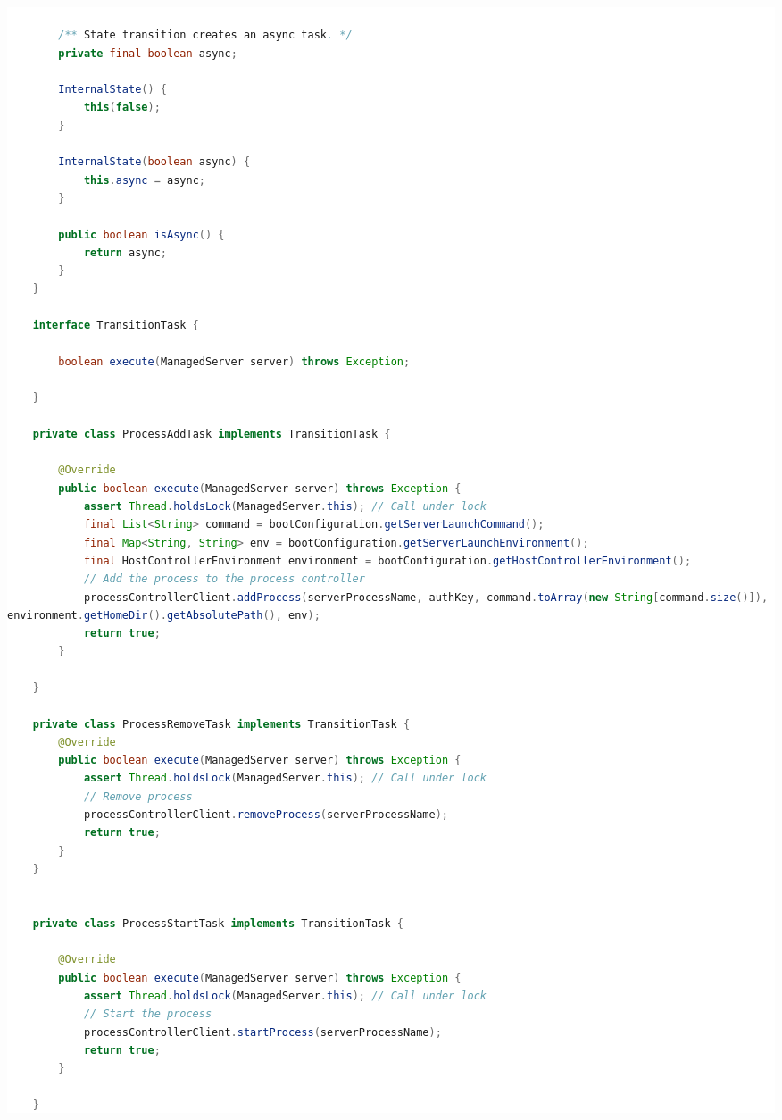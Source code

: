 ```java

        /** State transition creates an async task. */
        private final boolean async;

        InternalState() {
            this(false);
        }

        InternalState(boolean async) {
            this.async = async;
        }

        public boolean isAsync() {
            return async;
        }
    }

    interface TransitionTask {

        boolean execute(ManagedServer server) throws Exception;

    }

    private class ProcessAddTask implements TransitionTask {

        @Override
        public boolean execute(ManagedServer server) throws Exception {
            assert Thread.holdsLock(ManagedServer.this); // Call under lock
            final List<String> command = bootConfiguration.getServerLaunchCommand();
            final Map<String, String> env = bootConfiguration.getServerLaunchEnvironment();
            final HostControllerEnvironment environment = bootConfiguration.getHostControllerEnvironment();
            // Add the process to the process controller
            processControllerClient.addProcess(serverProcessName, authKey, command.toArray(new String[command.size()]), environment.getHomeDir().getAbsolutePath(), env);
            return true;
        }

    }

    private class ProcessRemoveTask implements TransitionTask {
        @Override
        public boolean execute(ManagedServer server) throws Exception {
            assert Thread.holdsLock(ManagedServer.this); // Call under lock
            // Remove process
            processControllerClient.removeProcess(serverProcessName);
            return true;
        }
    }


    private class ProcessStartTask implements TransitionTask {

        @Override
        public boolean execute(ManagedServer server) throws Exception {
            assert Thread.holdsLock(ManagedServer.this); // Call under lock
            // Start the process
            processControllerClient.startProcess(serverProcessName);
            return true;
        }

    }

```